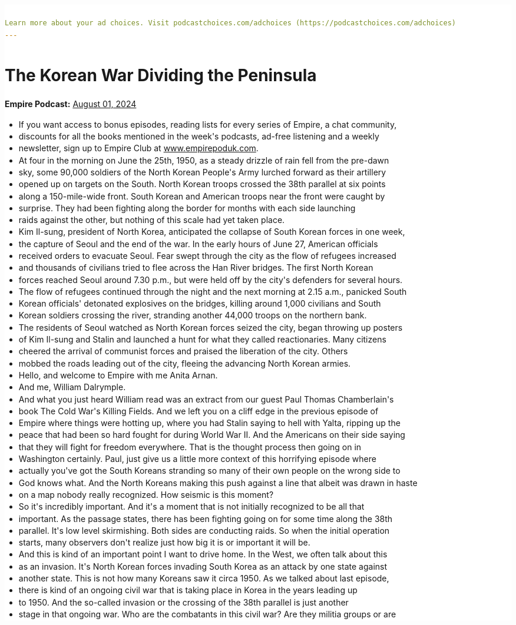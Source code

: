 ```yaml

Learn more about your ad choices. Visit podcastchoices.com/adchoices (https://podcastchoices.com/adchoices)
---
```


# The Korean War Dividing the Peninsula
**Empire Podcast:** [August 01, 2024](https://www.youtube.com/watch?v=SN5Dp2rRYUo)
*  If you want access to bonus episodes, reading lists for every series of Empire, a chat community,
*  discounts for all the books mentioned in the week's podcasts, ad-free listening and a weekly
*  newsletter, sign up to Empire Club at www.empirepoduk.com.
*  At four in the morning on June the 25th, 1950, as a steady drizzle of rain fell from the pre-dawn
*  sky, some 90,000 soldiers of the North Korean People's Army lurched forward as their artillery
*  opened up on targets on the South. North Korean troops crossed the 38th parallel at six points
*  along a 150-mile-wide front. South Korean and American troops near the front were caught by
*  surprise. They had been fighting along the border for months with each side launching
*  raids against the other, but nothing of this scale had yet taken place.
*  Kim Il-sung, president of North Korea, anticipated the collapse of South Korean forces in one week,
*  the capture of Seoul and the end of the war. In the early hours of June 27, American officials
*  received orders to evacuate Seoul. Fear swept through the city as the flow of refugees increased
*  and thousands of civilians tried to flee across the Han River bridges. The first North Korean
*  forces reached Seoul around 7.30 p.m., but were held off by the city's defenders for several hours.
*  The flow of refugees continued through the night and the next morning at 2.15 a.m., panicked South
*  Korean officials' detonated explosives on the bridges, killing around 1,000 civilians and South
*  Korean soldiers crossing the river, stranding another 44,000 troops on the northern bank.
*  The residents of Seoul watched as North Korean forces seized the city, began throwing up posters
*  of Kim Il-sung and Stalin and launched a hunt for what they called reactionaries. Many citizens
*  cheered the arrival of communist forces and praised the liberation of the city. Others
*  mobbed the roads leading out of the city, fleeing the advancing North Korean armies.
*  Hello, and welcome to Empire with me Anita Arnan.
*  And me, William Dalrymple.
*  And what you just heard William read was an extract from our guest Paul Thomas Chamberlain's
*  book The Cold War's Killing Fields. And we left you on a cliff edge in the previous episode of
*  Empire where things were hotting up, where you had Stalin saying to hell with Yalta, ripping up the
*  peace that had been so hard fought for during World War II. And the Americans on their side saying
*  that they will fight for freedom everywhere. That is the thought process then going on in
*  Washington certainly. Paul, just give us a little more context of this horrifying episode where
*  actually you've got the South Koreans stranding so many of their own people on the wrong side to
*  God knows what. And the North Koreans making this push against a line that albeit was drawn in haste
*  on a map nobody really recognized. How seismic is this moment?
*  So it's incredibly important. And it's a moment that is not initially recognized to be all that
*  important. As the passage states, there has been fighting going on for some time along the 38th
*  parallel. It's low level skirmishing. Both sides are conducting raids. So when the initial operation
*  starts, many observers don't realize just how big it is or important it will be.
*  And this is kind of an important point I want to drive home. In the West, we often talk about this
*  as an invasion. It's North Korean forces invading South Korea as an attack by one state against
*  another state. This is not how many Koreans saw it circa 1950. As we talked about last episode,
*  there is kind of an ongoing civil war that is taking place in Korea in the years leading up
*  to 1950. And the so-called invasion or the crossing of the 38th parallel is just another
*  stage in that ongoing war. Who are the combatants in this civil war? Are they militia groups or are